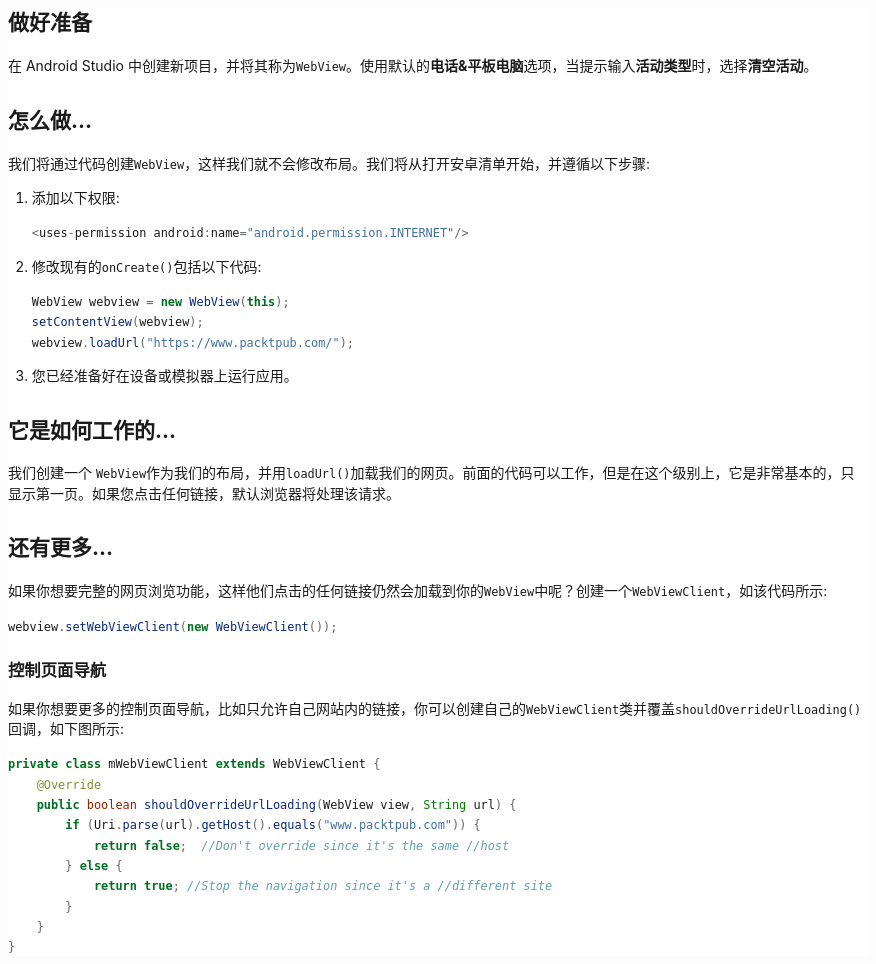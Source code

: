## 做好准备

在 Android Studio 中创建新项目，并将其称为`WebView`。使用默认的**电话&平板电脑**选项，当提示输入**活动类型**时，选择**清空活动**。

## 怎么做...

我们将通过代码创建`WebView`，这样我们就不会修改布局。我们将从打开安卓清单开始，并遵循以下步骤:

1.  添加以下权限:

    ```java
    <uses-permission android:name="android.permission.INTERNET"/>
    ```

2.  修改现有的`onCreate()`包括以下代码:

    ```java
    WebView webview = new WebView(this);
    setContentView(webview);
    webview.loadUrl("https://www.packtpub.com/");
    ```

3.  您已经准备好在设备或模拟器上运行应用。

## 它是如何工作的...

我们创建一个 `WebView`作为我们的布局，并用`loadUrl()`加载我们的网页。前面的代码可以工作，但是在这个级别上，它是非常基本的，只显示第一页。如果您点击任何链接，默认浏览器将处理该请求。

## 还有更多...

如果你想要完整的网页浏览功能，这样他们点击的任何链接仍然会加载到你的`WebView`中呢？创建一个`WebViewClient`，如该代码所示:

```java
webview.setWebViewClient(new WebViewClient());
```

### 控制页面导航

如果你想要更多的控制页面导航，比如只允许自己网站内的链接，你可以创建自己的`WebViewClient`类并覆盖`shouldOverrideUrlLoading()`回调，如下图所示:

```java
private class mWebViewClient extends WebViewClient {
    @Override
    public boolean shouldOverrideUrlLoading(WebView view, String url) {
        if (Uri.parse(url).getHost().equals("www.packtpub.com")) {
            return false;  //Don't override since it's the same //host
        } else {
            return true; //Stop the navigation since it's a //different site
        }
    }
}
```
